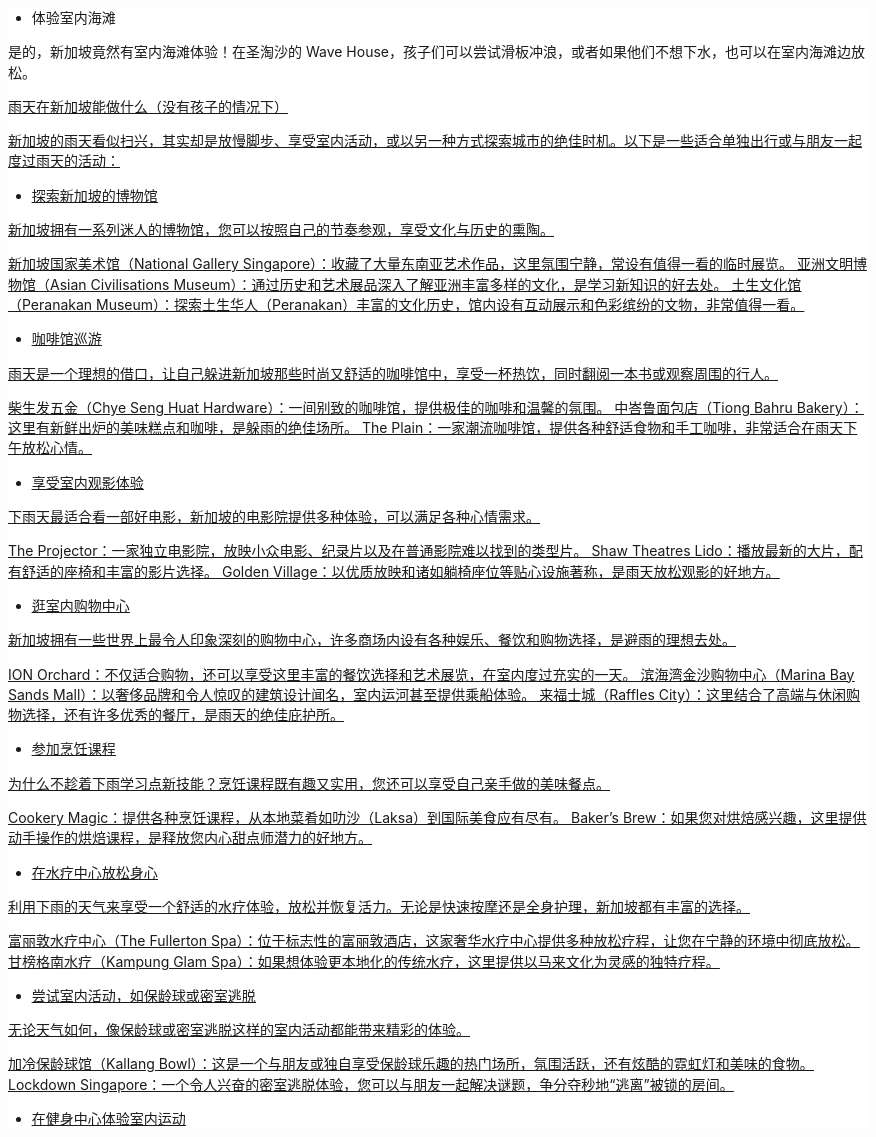 + 体验室内海滩

是的，新加坡竟然有室内海滩体验！在圣淘沙的 Wave House，孩子们可以尝试滑板冲浪，或者如果他们不想下水，也可以在室内海滩边放松。

<u>雨天在新加坡能做什么（没有孩子的情况下）<u>

新加坡的雨天看似扫兴，其实却是放慢脚步、享受室内活动，或以另一种方式探索城市的绝佳时机。以下是一些适合单独出行或与朋友一起度过雨天的活动：

+ 探索新加坡的博物馆

新加坡拥有一系列迷人的博物馆，您可以按照自己的节奏参观，享受文化与历史的熏陶。

新加坡国家美术馆（National Gallery Singapore）：收藏了大量东南亚艺术作品，这里氛围宁静，常设有值得一看的临时展览。
亚洲文明博物馆（Asian Civilisations Museum）：通过历史和艺术展品深入了解亚洲丰富多样的文化，是学习新知识的好去处。
土生文化馆（Peranakan Museum）：探索土生华人（Peranakan）丰富的文化历史，馆内设有互动展示和色彩缤纷的文物，非常值得一看。

+ 咖啡馆巡游

雨天是一个理想的借口，让自己躲进新加坡那些时尚又舒适的咖啡馆中，享受一杯热饮，同时翻阅一本书或观察周围的行人。

柴生发五金（Chye Seng Huat Hardware）：一间别致的咖啡馆，提供极佳的咖啡和温馨的氛围。
中峇鲁面包店（Tiong Bahru Bakery）：这里有新鲜出炉的美味糕点和咖啡，是躲雨的绝佳场所。
The Plain：一家潮流咖啡馆，提供各种舒适食物和手工咖啡，非常适合在雨天下午放松心情。

+ 享受室内观影体验

下雨天最适合看一部好电影，新加坡的电影院提供多种体验，可以满足各种心情需求。

The Projector：一家独立电影院，放映小众电影、纪录片以及在普通影院难以找到的类型片。
Shaw Theatres Lido：播放最新的大片，配有舒适的座椅和丰富的影片选择。
Golden Village：以优质放映和诸如躺椅座位等贴心设施著称，是雨天放松观影的好地方。

+ 逛室内购物中心

新加坡拥有一些世界上最令人印象深刻的购物中心，许多商场内设有各种娱乐、餐饮和购物选择，是避雨的理想去处。

ION Orchard：不仅适合购物，还可以享受这里丰富的餐饮选择和艺术展览，在室内度过充实的一天。
滨海湾金沙购物中心（Marina Bay Sands Mall）：以奢侈品牌和令人惊叹的建筑设计闻名，室内运河甚至提供乘船体验。
来福士城（Raffles City）：这里结合了高端与休闲购物选择，还有许多优秀的餐厅，是雨天的绝佳庇护所。

+ 参加烹饪课程

为什么不趁着下雨学习点新技能？烹饪课程既有趣又实用，您还可以享受自己亲手做的美味餐点。

Cookery Magic：提供各种烹饪课程，从本地菜肴如叻沙（Laksa）到国际美食应有尽有。
Baker’s Brew：如果您对烘焙感兴趣，这里提供动手操作的烘焙课程，是释放您内心甜点师潜力的好地方。

+ 在水疗中心放松身心

利用下雨的天气来享受一个舒适的水疗体验，放松并恢复活力。无论是快速按摩还是全身护理，新加坡都有丰富的选择。

富丽敦水疗中心（The Fullerton Spa）：位于标志性的富丽敦酒店，这家奢华水疗中心提供多种放松疗程，让您在宁静的环境中彻底放松。
甘榜格南水疗（Kampung Glam Spa）：如果想体验更本地化的传统水疗，这里提供以马来文化为灵感的独特疗程。

+ 尝试室内活动，如保龄球或密室逃脱

无论天气如何，像保龄球或密室逃脱这样的室内活动都能带来精彩的体验。

加冷保龄球馆（Kallang Bowl）：这是一个与朋友或独自享受保龄球乐趣的热门场所，氛围活跃，还有炫酷的霓虹灯和美味的食物。
Lockdown Singapore：一个令人兴奋的密室逃脱体验，您可以与朋友一起解决谜题，争分夺秒地“逃离”被锁的房间。

+ 在健身中心体验室内运动
